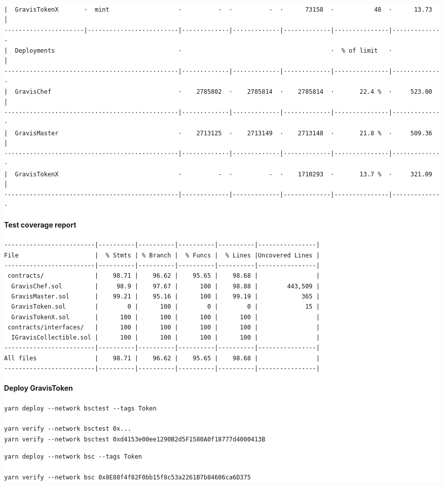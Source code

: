```
|  GravisTokenX       ·  mint                   ·          -  ·          -  ·      73158  ·           48  ·      13.73  │
······················|·························|·············|·············|·············|···············|··············
|  Deployments                                  ·                                         ·  % of limit   ·
│
················································|·············|·············|·············|···············|··············
|  GravisChef                                   ·    2785802  ·    2785814  ·    2785814  ·       22.4 %  ·     523.00  │
················································|·············|·············|·············|···············|··············
|  GravisMaster                                 ·    2713125  ·    2713149  ·    2713148  ·       21.8 %  ·     509.36  │
················································|·············|·············|·············|···············|··············
|  GravisTokenX                                 ·          -  ·          -  ·    1710293  ·       13.7 %  ·     321.09  │
·-----------------------------------------------|-------------|-------------|-------------|---------------|-------------·
```

#### Test coverage report

```
-------------------------|----------|----------|----------|----------|----------------|
File                     |  % Stmts | % Branch |  % Funcs |  % Lines |Uncovered Lines |
-------------------------|----------|----------|----------|----------|----------------|
 contracts/              |    98.71 |    96.62 |    95.65 |    98.68 |                |
  GravisChef.sol         |     98.9 |    97.67 |      100 |    98.88 |        443,509 |
  GravisMaster.sol       |    99.21 |    95.16 |      100 |    99.19 |            365 |
  GravisToken.sol        |        0 |      100 |        0 |        0 |             15 |
  GravisTokenX.sol       |      100 |      100 |      100 |      100 |                |
 contracts/interfaces/   |      100 |      100 |      100 |      100 |                |
  IGravisCollectible.sol |      100 |      100 |      100 |      100 |                |
-------------------------|----------|----------|----------|----------|----------------|
All files                |    98.71 |    96.62 |    95.65 |    98.68 |                |
-------------------------|----------|----------|----------|----------|----------------|
```

#### Deploy GravisToken

```
yarn deploy --network bsctest --tags Token

yarn verify --network bsctest 0x...
yarn verify --network bsctest 0xd4153e00ee1290B2d5F1580A0f18777d4000413B
```

```
yarn deploy --network bsc --tags Token

yarn verify --network bsc 0x8E88f4f82F0bb15f8c53a2261B7b84606ca6D375
```

